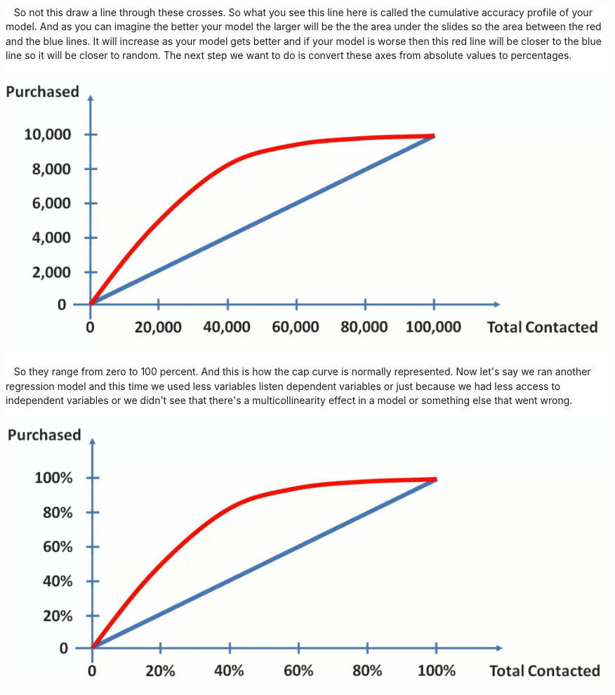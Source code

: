 &nbsp;&nbsp;&nbsp;So not this draw a line through these crosses. So what you see this line here is called the cumulative accuracy profile of your model. And as you can imagine the better your model the larger will be the the area under the slides so the area between the red and the blue lines. It will increase as your model gets better and if your model is worse then this red line will be closer to the blue line so it will be closer to random. The next step we want to do is convert these axes from absolute values to percentages.

![](../Assets/photos/Evaluating%20Classification%20Models%20Performance_10.PNG)

&nbsp;&nbsp;&nbsp;So they range from zero to 100 percent. And this is how the cap curve is normally represented. Now let's say we ran another regression model and this time we used less variables listen dependent variables or just because we had less access to independent variables or we didn't see that there's a multicollinearity effect in a model or something else that went wrong.

![](../Assets/photos/Evaluating%20Classification%20Models%20Performance_11.PNG)
